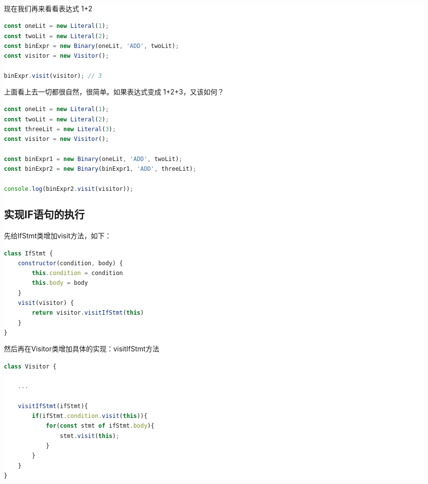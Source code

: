 现在我们再来看看表达式 1+2 

```jsx
const oneLit = new Literal(1);
const twoLit = new Literal(2);
const binExpr = new Binary(oneLit, 'ADD', twoLit);
const visitor = new Visitor();

binExpr.visit(visitor); // 3
```

上面看上去一切都很自然，很简单。如果表达式变成 1+2+3，又该如何？

```jsx
const oneLit = new Literal(1);
const twoLit = new Literal(2);
const threeLit = new Literal(3);
const visitor = new Visitor();

const binExpr1 = new Binary(oneLit, 'ADD', twoLit);
const binExpr2 = new Binary(binExpr1, 'ADD', threeLit);

console.log(binExpr2.visit(visitor));
```

## 实现IF语句的执行

先给IfStmt类增加visit方法，如下：

```jsx
class IfStmt {
    constructor(condition, body) {
        this.condition = condition
        this.body = body
    }
    visit(visitor) {
        return visitor.visitIfStmt(this)
    }
}
```

然后再在Visitor类增加具体的实现：visitIfStmt方法

```jsx
class Visitor {
	
	...
	
	visitIfStmt(ifStmt){
		if(ifStmt.condition.visit(this)){
			for(const stmt of ifStmt.body){
				stmt.visit(this);
			}
		}
	}
}
```
